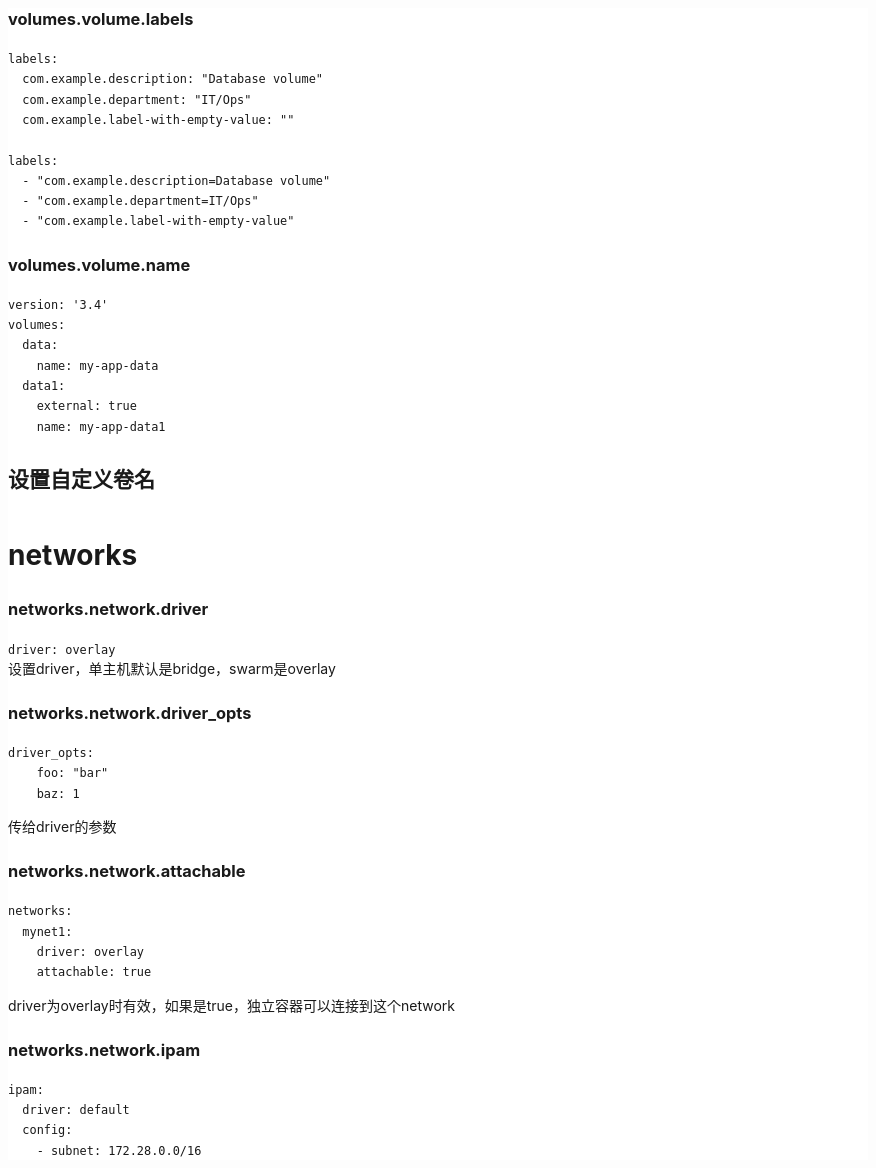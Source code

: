 ### volumes.volume.labels
```
labels:
  com.example.description: "Database volume"
  com.example.department: "IT/Ops"
  com.example.label-with-empty-value: ""

labels:
  - "com.example.description=Database volume"
  - "com.example.department=IT/Ops"
  - "com.example.label-with-empty-value"
```

### volumes.volume.name
```
version: '3.4'
volumes:
  data:
    name: my-app-data
  data1:
    external: true
    name: my-app-data1
```
设置自定义卷名  
---

# networks

### networks.network.driver
`driver: overlay`  
设置driver，单主机默认是bridge，swarm是overlay

### networks.network.driver_opts
```
driver_opts:
    foo: "bar"
    baz: 1
```
传给driver的参数

### networks.network.attachable
```
networks:
  mynet1:
    driver: overlay
    attachable: true
```
driver为overlay时有效，如果是true，独立容器可以连接到这个network

### networks.network.ipam
```
ipam:
  driver: default
  config:
    - subnet: 172.28.0.0/16
```
